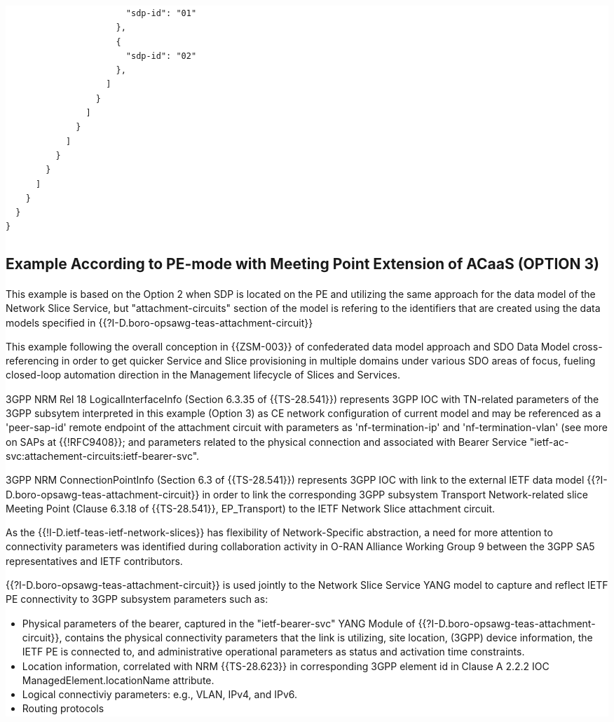 ~~~
                        "sdp-id": "01"
                      },
                      {
                        "sdp-id": "02"
                      },
                    ]
                  }
                ]
              }
            ]
          }
        }
      ]
    }
  }
}
~~~

## Example According to PE-mode with Meeting Point Extension of ACaaS (OPTION 3)

This example is based on the Option 2 when SDP is located on the PE and utilizing the same approach for the data model of the Network Slice Service, but "attachment-circuits" section of the model is refering to the identifiers that are created using the data models specified in {{?I-D.boro-opsawg-teas-attachment-circuit}}

This example following the overall conception in {{ZSM-003}} of confederated data model approach and SDO Data Model cross-referencing in order to get quicker Service and Slice provisioning in multiple domains under various SDO areas of focus, fueling closed-loop automation direction in the Management lifecycle of Slices and Services. 

3GPP NRM Rel 18 LogicalInterfaceInfo (Section 6.3.35 of {{TS-28.541}}) represents 3GPP IOC with TN-related parameters of the 3GPP subsytem interpreted in this example (Option 3) as CE network configuration of current model and may be referenced as a 'peer-sap-id' remote endpoint of the attachment circuit with parameters as 'nf-termination-ip' and 'nf-termination-vlan' (see more on SAPs at {{!RFC9408}}; and parameters related to the physical connection and associated with Bearer Service "ietf-ac-svc:attachement-circuits:ietf-bearer-svc".

3GPP NRM ConnectionPointInfo (Section 6.3 of {{TS-28.541}}) represents 3GPP IOC with link to the external IETF data model {{?I-D.boro-opsawg-teas-attachment-circuit}} in order to link the corresponding 3GPP subsystem Transport Network-related slice Meeting Point (Clause 6.3.18 of {{TS-28.541}}, EP_Transport) to the IETF Network Slice attachment circuit.

As the {{!I-D.ietf-teas-ietf-network-slices}} has flexibility of Network-Specific abstraction, a need for more attention to connectivity parameters was identified during collaboration activity in O-RAN Alliance Working Group 9 between the 3GPP SA5 representatives and IETF contributors.

{{?I-D.boro-opsawg-teas-attachment-circuit}} is used jointly to the Network Slice Service YANG model  to capture and reflect IETF PE connectivity to 3GPP subsystem parameters such as:

- Physical parameters of the bearer, captured in the "ietf-bearer-svc" YANG Module of {{?I-D.boro-opsawg-teas-attachment-circuit}}, contains the physical connectivity parameters that the link is utilizing, site location, (3GPP) device information, the IETF PE is connected to, and administrative operational parameters as status and activation time constraints.
- Location information, correlated with NRM {{TS-28.623}} in corresponding 3GPP element id in Clause A 2.2.2 IOC ManagedElement.locationName attribute.
- Logical connectiviy parameters: e.g., VLAN, IPv4, and IPv6.
- Routing protocols
